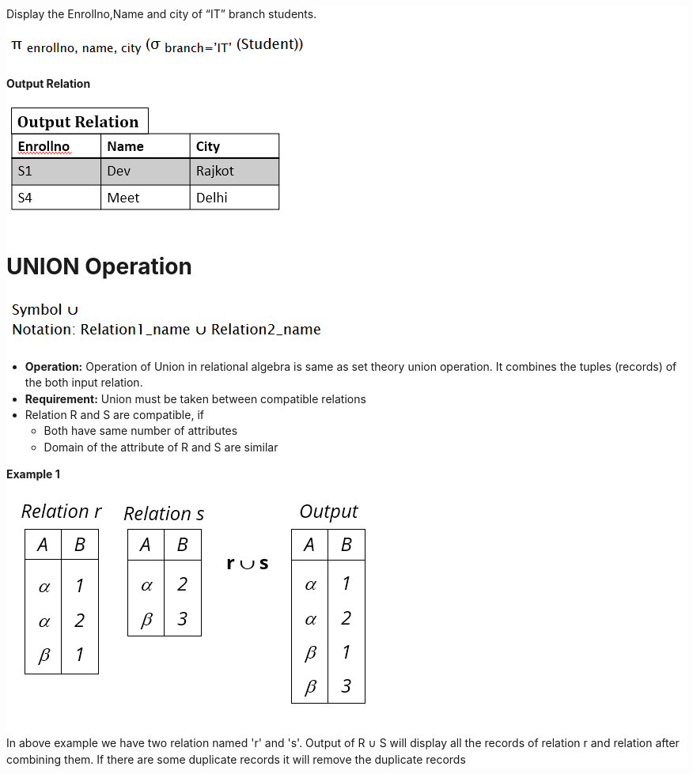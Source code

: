 Display the Enrollno,Name and city of “IT” branch students.

![image-20210819102204016](images/image-20210819102204016.png)

**Output Relation**

![image-20210818115155944](images/image-20210818115155944.png)

# UNION Operation

![image-20210819121453948](images/image-20210819121453948.png)

- **Operation:** Operation of Union in relational algebra is same as set theory union operation. It combines the tuples (records) of the both input relation. 
- **Requirement:** Union must be taken between compatible relations
- Relation R and S are compatible, if
  - Both have same number of attributes
  - Domain of the attribute of R and S are similar

**Example 1**

![image-20210819122159546](images/image-20210819122159546.png)

In above example we have two relation named 'r' and 's'. Output of R ∪ S will display all the records of relation r and relation after combining them. If there are some duplicate records it will remove the duplicate records

